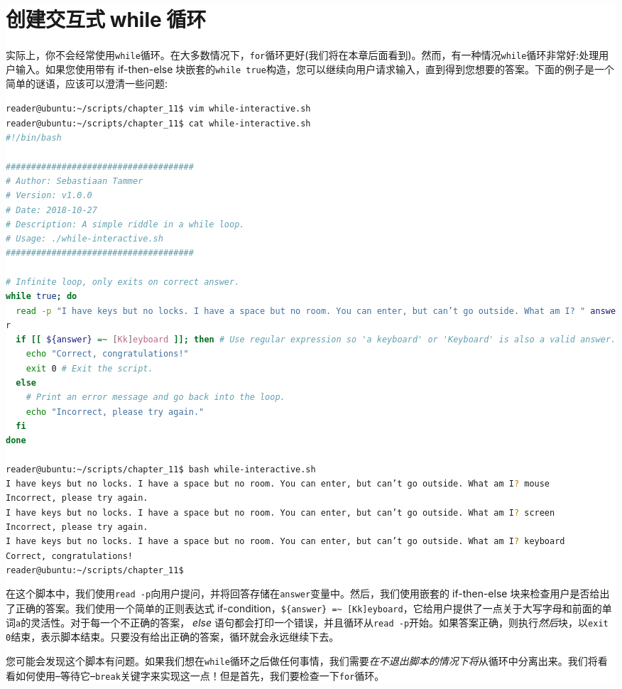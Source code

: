 # 创建交互式 while 循环

实际上，你不会经常使用`while`循环。在大多数情况下，`for`循环更好(我们将在本章后面看到)。然而，有一种情况`while`循环非常好:处理用户输入。如果您使用带有 if-then-else 块嵌套的`while true`构造，您可以继续向用户请求输入，直到得到您想要的答案。下面的例子是一个简单的谜语，应该可以澄清一些问题:

```sh
reader@ubuntu:~/scripts/chapter_11$ vim while-interactive.sh 
reader@ubuntu:~/scripts/chapter_11$ cat while-interactive.sh 
#!/bin/bash

#####################################
# Author: Sebastiaan Tammer
# Version: v1.0.0
# Date: 2018-10-27
# Description: A simple riddle in a while loop.
# Usage: ./while-interactive.sh
#####################################

# Infinite loop, only exits on correct answer.
while true; do
  read -p "I have keys but no locks. I have a space but no room. You can enter, but can’t go outside. What am I? " answer
  if [[ ${answer} =~ [Kk]eyboard ]]; then # Use regular expression so 'a keyboard' or 'Keyboard' is also a valid answer.
    echo "Correct, congratulations!"
    exit 0 # Exit the script.
  else
    # Print an error message and go back into the loop.
    echo "Incorrect, please try again."
  fi
done

reader@ubuntu:~/scripts/chapter_11$ bash while-interactive.sh 
I have keys but no locks. I have a space but no room. You can enter, but can’t go outside. What am I? mouse
Incorrect, please try again.
I have keys but no locks. I have a space but no room. You can enter, but can’t go outside. What am I? screen
Incorrect, please try again.
I have keys but no locks. I have a space but no room. You can enter, but can’t go outside. What am I? keyboard
Correct, congratulations!
reader@ubuntu:~/scripts/chapter_11$
```

在这个脚本中，我们使用`read -p`向用户提问，并将回答存储在`answer`变量中。然后，我们使用嵌套的 if-then-else 块来检查用户是否给出了正确的答案。我们使用一个简单的正则表达式 if-condition，`${answer} =~ [Kk]eyboard`，它给用户提供了一点关于大写字母和前面的单词`a`的灵活性。对于每一个不正确的答案， *else* 语句都会打印一个错误，并且循环从`read -p`开始。如果答案正确，则执行*然后*块，以`exit 0`结束，表示脚本结束。只要没有给出正确的答案，循环就会永远继续下去。

您可能会发现这个脚本有问题。如果我们想在`while`循环之后做任何事情，我们需要*在不退出脚本的情况下将*从循环中分离出来。我们将看看如何使用–等待它–`break`关键字来实现这一点！但是首先，我们要检查一下`for`循环。
